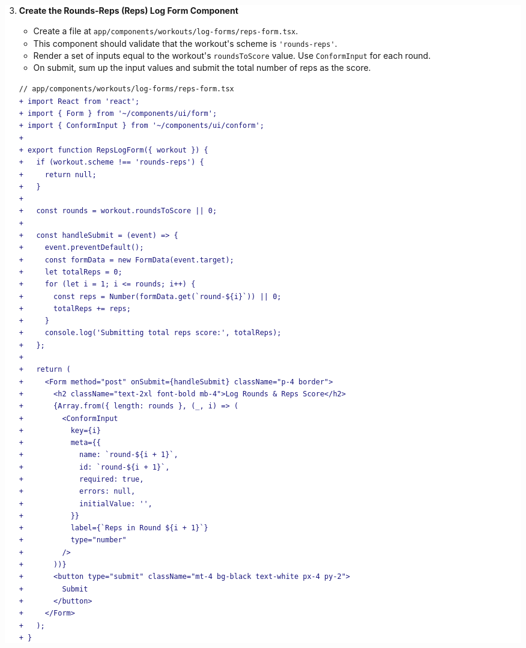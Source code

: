 3. **Create the Rounds-Reps (Reps) Log Form Component**

   - Create a file at `app/components/workouts/log-forms/reps-form.tsx`.
   - This component should validate that the workout's scheme is `'rounds-reps'`.
   - Render a set of inputs equal to the workout's `roundsToScore` value. Use `ConformInput` for each round.
   - On submit, sum up the input values and submit the total number of reps as the score.

   ```diff
   // app/components/workouts/log-forms/reps-form.tsx
   + import React from 'react';
   + import { Form } from '~/components/ui/form';
   + import { ConformInput } from '~/components/ui/conform';
   +
   + export function RepsLogForm({ workout }) {
   +   if (workout.scheme !== 'rounds-reps') {
   +     return null;
   +   }
   +
   +   const rounds = workout.roundsToScore || 0;
   +
   +   const handleSubmit = (event) => {
   +     event.preventDefault();
   +     const formData = new FormData(event.target);
   +     let totalReps = 0;
   +     for (let i = 1; i <= rounds; i++) {
   +       const reps = Number(formData.get(`round-${i}`)) || 0;
   +       totalReps += reps;
   +     }
   +     console.log('Submitting total reps score:', totalReps);
   +   };
   +
   +   return (
   +     <Form method="post" onSubmit={handleSubmit} className="p-4 border">
   +       <h2 className="text-2xl font-bold mb-4">Log Rounds & Reps Score</h2>
   +       {Array.from({ length: rounds }, (_, i) => (
   +         <ConformInput
   +           key={i}
   +           meta={{
   +             name: `round-${i + 1}`,
   +             id: `round-${i + 1}`,
   +             required: true,
   +             errors: null,
   +             initialValue: '',
   +           }}
   +           label={`Reps in Round ${i + 1}`}
   +           type="number"
   +         />
   +       ))}
   +       <button type="submit" className="mt-4 bg-black text-white px-4 py-2">
   +         Submit
   +       </button>
   +     </Form>
   +   );
   + }
   ```
